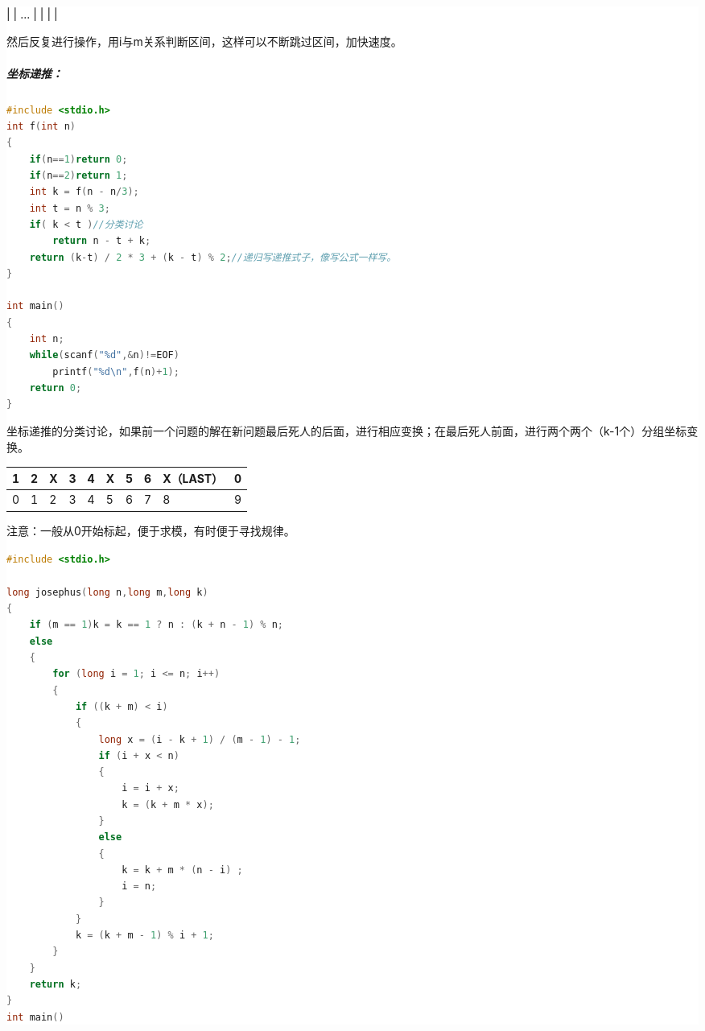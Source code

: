 |      | ...  |                |          |         |

然后反复进行操作，用i与m关系判断区间，这样可以不断跳过区间，加快速度。

##### 坐标递推：


```c
#include <stdio.h>
int f(int n)
{
    if(n==1)return 0;
    if(n==2)return 1;
    int k = f(n - n/3);
    int t = n % 3;
    if( k < t )//分类讨论
        return n - t + k;
    return (k-t) / 2 * 3 + (k - t) % 2;//递归写递推式子，像写公式一样写。
}
 
int main()
{
    int n;
    while(scanf("%d",&n)!=EOF)
        printf("%d\n",f(n)+1);
    return 0;
}
```
坐标递推的分类讨论，如果前一个问题的解在新问题最后死人的后面，进行相应变换；在最后死人前面，进行两个两个（k-1个）分组坐标变换。

| 1    | 2    | X    | 3    | 4    | X    | 5    | 6    | X（LAST） | 0    |
| ---- | ---- | ---- | ---- | ---- | ---- | ---- | ---- | --------- | ---- |
| 0    | 1    | 2    | 3    | 4    | 5    | 6    | 7    | 8         | 9    |

注意：一般从0开始标起，便于求模，有时便于寻找规律。

```c
#include <stdio.h>

long josephus(long n,long m,long k)
{
    if (m == 1)k = k == 1 ? n : (k + n - 1) % n;
    else
    {
        for (long i = 1; i <= n; i++)
        {
            if ((k + m) < i)
            {
                long x = (i - k + 1) / (m - 1) - 1;
                if (i + x < n)
                {
                    i = i + x;
                    k = (k + m * x);
                }
                else
                {
                    k = k + m * (n - i) ;
                    i = n;
                }
            }
            k = (k + m - 1) % i + 1;
        }
    }
    return k;
}
int main()
```